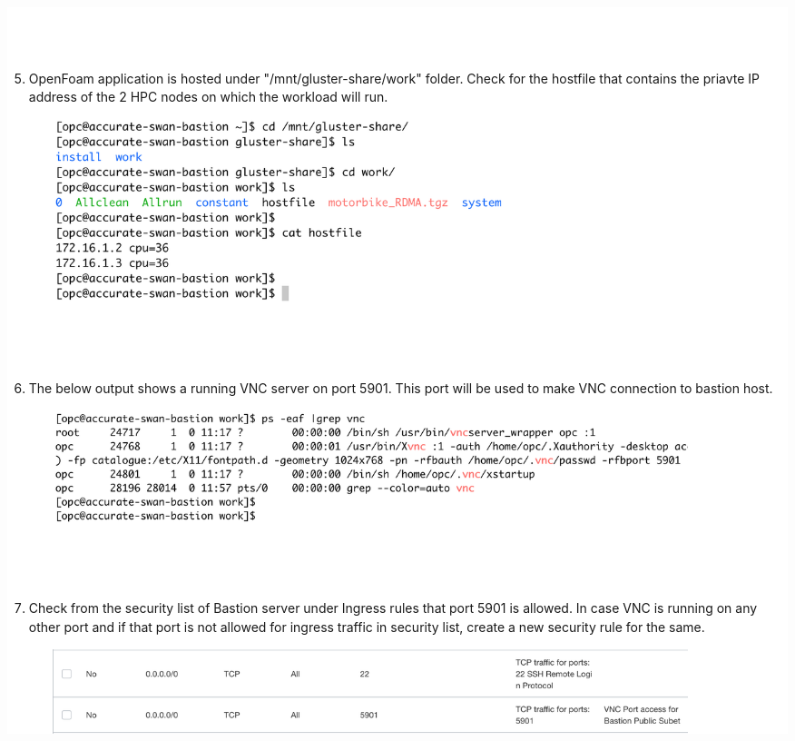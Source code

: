 
<p>&nbsp;</p>
<p>&nbsp;</p>


  5. OpenFoam application is hosted under "/mnt/gluster-share/work" folder. Check for the hostfile that contains the priavte IP address of the 2 HPC nodes on which the workload will run.
<img src="images/19-Bastion_openfoam.png" alt="marketplace" width="700" style="vertical-align:middle;margin:0px 50px"/>


<p>&nbsp;</p>
<p>&nbsp;</p>


  6. The below output shows a running VNC server on port 5901. This port will be used to make VNC connection to bastion host.
<img src="images/20-Bastion_VNCdetails.png" alt="marketplace" width="700" style="vertical-align:middle;margin:0px 50px"/>


<p>&nbsp;</p>
<p>&nbsp;</p>


  7. Check from the security list of Bastion server under Ingress rules that port 5901 is allowed. In case VNC is running on any other port and if that port is not allowed for ingress traffic in security list, create a new security rule for the same.
<img src="images/21-SecList_OpenVNC_Port.png" alt="marketplace" width="700" style="vertical-align:middle;margin:0px 50px"/>
